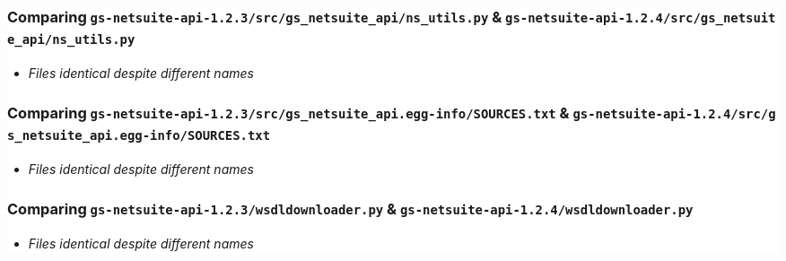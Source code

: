 ### Comparing `gs-netsuite-api-1.2.3/src/gs_netsuite_api/ns_utils.py` & `gs-netsuite-api-1.2.4/src/gs_netsuite_api/ns_utils.py`

 * *Files identical despite different names*

### Comparing `gs-netsuite-api-1.2.3/src/gs_netsuite_api.egg-info/SOURCES.txt` & `gs-netsuite-api-1.2.4/src/gs_netsuite_api.egg-info/SOURCES.txt`

 * *Files identical despite different names*

### Comparing `gs-netsuite-api-1.2.3/wsdldownloader.py` & `gs-netsuite-api-1.2.4/wsdldownloader.py`

 * *Files identical despite different names*

